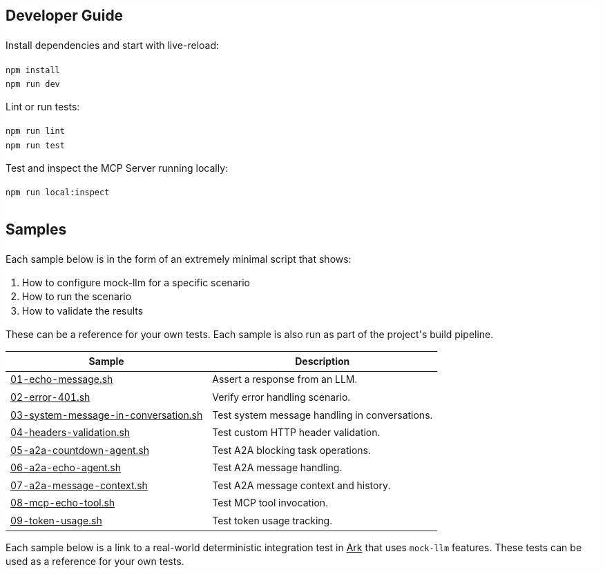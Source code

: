 ```python
```

## Developer Guide

Install dependencies and start with live-reload:

```bash
npm install
npm run dev
```

Lint or run tests:

```bash
npm run lint
npm run test
```

Test and inspect the MCP Server running locally:

```bash
npm run local:inspect
```

## Samples

Each sample below is in the form of an extremely minimal script that shows:

1. How to configure mock-llm for a specific scenario
2. How to run the scenario
3. How to validate the results

These can be a reference for your own tests. Each sample is also run as part of the project's build pipeline.

| Sample | Description |
|--------|-------------|
| [01-echo-message.sh](samples/01-echo-message.sh) | Assert a response from an LLM. |
| [02-error-401.sh](samples/02-error-401.sh) | Verify error handling scenario. |
| [03-system-message-in-conversation.sh](samples/03-system-message-in-conversation.sh) | Test system message handling in conversations. |
| [04-headers-validation.sh](samples/04-headers-validation.sh) | Test custom HTTP header validation. |
| [05-a2a-countdown-agent.sh](samples/05-a2a-countdown-agent.sh) | Test A2A blocking task operations. |
| [06-a2a-echo-agent.sh](samples/06-a2a-echo-agent.sh) | Test A2A message handling. |
| [07-a2a-message-context.sh](samples/07-a2a-message-context.sh) | Test A2A message context and history. |
| [08-mcp-echo-tool.sh](samples/08-mcp-echo-tool.sh) | Test MCP tool invocation. |
| [09-token-usage.sh](samples/09-token-usage.sh) | Test token usage tracking. |

Each sample below is a link to a real-world deterministic integration test in [Ark](https://github.com/mckinsey/agents-at-scale-ark) that uses `mock-llm` features. These tests can be used as a reference for your own tests.

